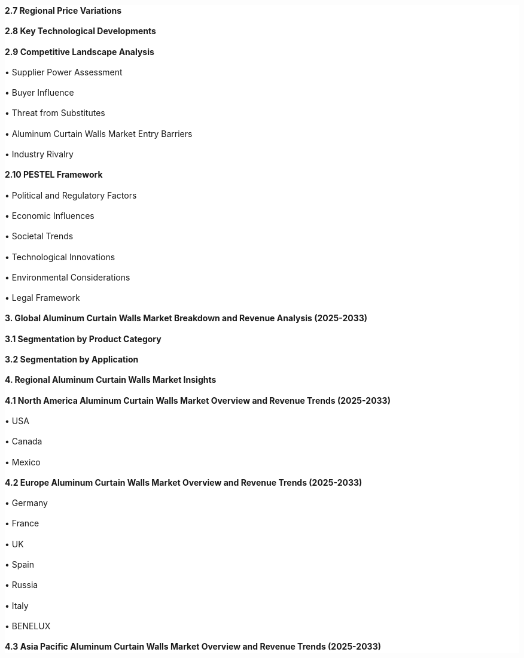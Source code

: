 <strong>2.7 Regional Price Variations</strong>

<strong>2.8 Key Technological Developments</strong>

<strong>2.9 Competitive Landscape Analysis</strong>

• Supplier Power Assessment

• Buyer Influence

• Threat from Substitutes

• Aluminum Curtain Walls Market Entry Barriers

• Industry Rivalry

<strong>2.10 PESTEL Framework</strong>

• Political and Regulatory Factors

• Economic Influences

• Societal Trends

• Technological Innovations

• Environmental Considerations

• Legal Framework

<strong>3. Global Aluminum Curtain Walls Market Breakdown and Revenue Analysis (2025-2033)</strong>

<strong>3.1 Segmentation by Product Category</strong>

<strong>3.2 Segmentation by Application</strong>

<strong>4. Regional Aluminum Curtain Walls Market Insights</strong>

<strong>4.1 North America Aluminum Curtain Walls Market Overview and Revenue Trends (2025-2033)</strong>

• USA

• Canada

• Mexico

<strong>4.2 Europe Aluminum Curtain Walls Market Overview and Revenue Trends (2025-2033)</strong>

• Germany

• France

• UK

• Spain

• Russia

• Italy

• BENELUX

<strong>4.3 Asia Pacific Aluminum Curtain Walls Market Overview and Revenue Trends (2025-2033)</strong>
